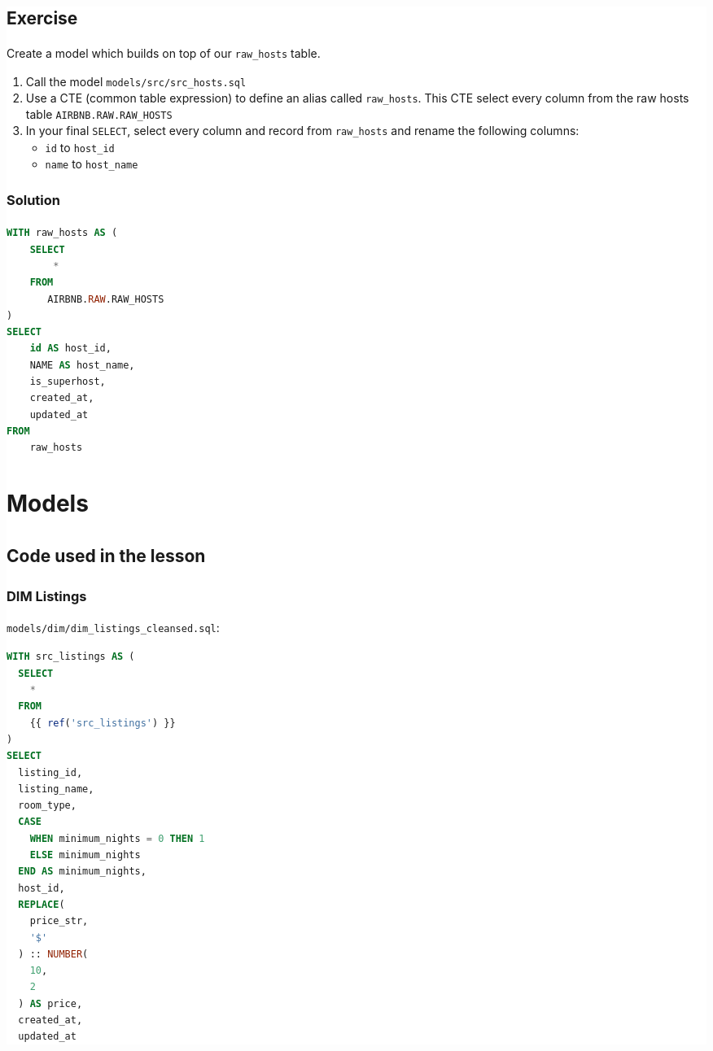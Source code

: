 
## Exercise

Create a model which builds on top of our `raw_hosts` table. 

1) Call the model `models/src/src_hosts.sql`
2) Use a CTE (common table expression) to define an alias called `raw_hosts`. This CTE select every column from the raw hosts table `AIRBNB.RAW.RAW_HOSTS`
3) In your final `SELECT`, select every column and record from `raw_hosts` and rename the following columns:
   * `id` to `host_id`
   * `name` to `host_name` 

### Solution

```sql
WITH raw_hosts AS (
    SELECT
        *
    FROM
       AIRBNB.RAW.RAW_HOSTS
)
SELECT
    id AS host_id,
    NAME AS host_name,
    is_superhost,
    created_at,
    updated_at
FROM
    raw_hosts
```

# Models
## Code used in the lesson

### DIM Listings 
`models/dim/dim_listings_cleansed.sql`:

```sql
WITH src_listings AS (
  SELECT
    *
  FROM
    {{ ref('src_listings') }}
)
SELECT
  listing_id,
  listing_name,
  room_type,
  CASE
    WHEN minimum_nights = 0 THEN 1
    ELSE minimum_nights
  END AS minimum_nights,
  host_id,
  REPLACE(
    price_str,
    '$'
  ) :: NUMBER(
    10,
    2
  ) AS price,
  created_at,
  updated_at
```